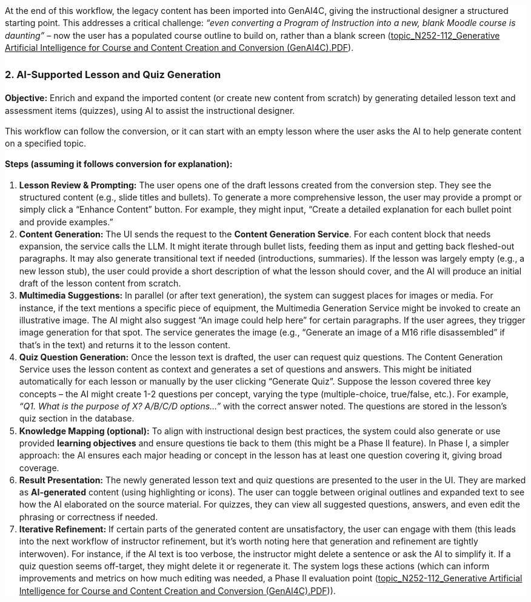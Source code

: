 At the end of this workflow, the legacy content has been imported into GenAI4C, giving the instructional designer a structured starting point. This addresses a critical challenge: _“even converting a Program of Instruction into a new, blank Moodle course is daunting”_ – now the user has a populated course outline to build on, rather than a blank screen ([topic_N252-112_Generative Artificial Intelligence for Course and Content Creation and Conversion (GenAI4C).PDF](file://file-A9o7X1YPsyg8AjyVp7Bfcf#:~:text=multimedia%20and%20interactive%20components%20%28e,in%20the%20loop%20to%20verify)). 

### 2. AI-Supported Lesson and Quiz Generation

**Objective:** Enrich and expand the imported content (or create new content from scratch) by generating detailed lesson text and assessment items (quizzes), using AI to assist the instructional designer.

This workflow can follow the conversion, or it can start with an empty lesson where the user asks the AI to help generate content on a specified topic.

**Steps (assuming it follows conversion for explanation):**
1. **Lesson Review & Prompting:** The user opens one of the draft lessons created from the conversion step. They see the structured content (e.g., slide titles and bullets). To generate a more comprehensive lesson, the user may provide a prompt or simply click a “Enhance Content” button. For example, they might input, “Create a detailed explanation for each bullet point and provide examples.”
2. **Content Generation:** The UI sends the request to the **Content Generation Service**. For each content block that needs expansion, the service calls the LLM. It might iterate through bullet lists, feeding them as input and getting back fleshed-out paragraphs. It may also generate transitional text if needed (introductions, summaries). If the lesson was largely empty (e.g., a new lesson stub), the user could provide a short description of what the lesson should cover, and the AI will produce an initial draft of the lesson content from scratch.
3. **Multimedia Suggestions:** In parallel (or after text generation), the system can suggest places for images or media. For instance, if the text mentions a specific piece of equipment, the Multimedia Generation Service might be invoked to create an illustrative image. The AI might also suggest “An image could help here” for certain paragraphs. If the user agrees, they trigger image generation for that spot. The service generates the image (e.g., “Generate an image of a M16 rifle disassembled” if that’s in the text) and returns it to the lesson content.
4. **Quiz Question Generation:** Once the lesson text is drafted, the user can request quiz questions. The Content Generation Service uses the lesson content as context and generates a set of questions and answers. This might be initiated automatically for each lesson or manually by the user clicking “Generate Quiz”. Suppose the lesson covered three key concepts – the AI might create 1-2 questions per concept, varying the type (multiple-choice, true/false, etc.). For example, *“Q1. What is the purpose of X? A/B/C/D options…”* with the correct answer noted. The questions are stored in the lesson’s quiz section in the database.
5. **Knowledge Mapping (optional):** To align with instructional design best practices, the system could also generate or use provided **learning objectives** and ensure questions tie back to them (this might be a Phase II feature). In Phase I, a simpler approach: the AI ensures each major heading or concept in the lesson has at least one question covering it, giving broad coverage.
6. **Result Presentation:** The newly generated lesson text and quiz questions are presented to the user in the UI. They are marked as **AI-generated** content (using highlighting or icons). The user can toggle between original outlines and expanded text to see how the AI elaborated on the source material. For quizzes, they can view all suggested questions, answers, and even edit the phrasing or correctness if needed.
7. **Iterative Refinement:** If certain parts of the generated content are unsatisfactory, the user can engage with them (this leads into the next workflow of instructor refinement, but it’s worth noting here that generation and refinement are tightly interwoven). For instance, if the AI text is too verbose, the instructor might delete a sentence or ask the AI to simplify it. If a quiz question seems off-target, they might delete it or regenerate it. The system logs these actions (which can inform improvements and metrics on how much editing was needed, a Phase II evaluation point ([topic_N252-112_Generative Artificial Intelligence for Course and Content Creation and Conversion (GenAI4C).PDF](file://file-A9o7X1YPsyg8AjyVp7Bfcf#:~:text=capability,and%20efficiency%20to%20convert%20and))).
